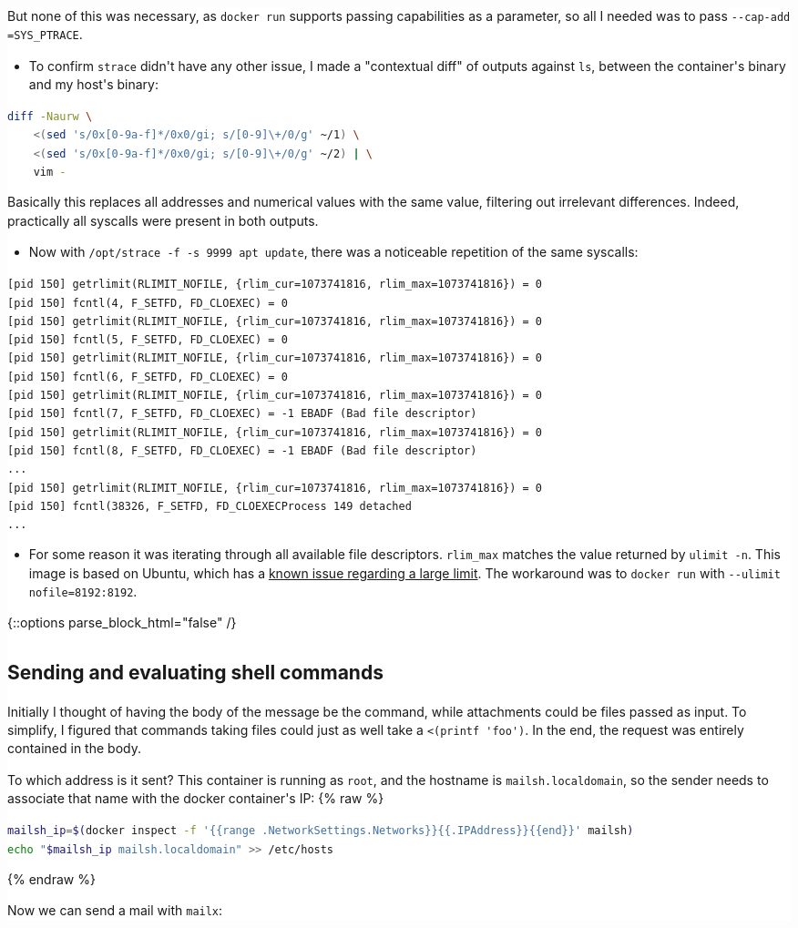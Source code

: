 But none of this was necessary, as `docker run` supports passing capabilities as a parameter, so all I needed was to pass `--cap-add=SYS_PTRACE`.
- To confirm `strace` didn't have any other issue, I made a "contextual diff" of outputs against `ls`, between the container's binary and my host's binary:
```bash
diff -Naurw \
    <(sed 's/0x[0-9a-f]*/0x0/gi; s/[0-9]\+/0/g' ~/1) \
    <(sed 's/0x[0-9a-f]*/0x0/gi; s/[0-9]\+/0/g' ~/2) | \
    vim -
```
Basically this replaces all addresses and numerical values with the same value, filtering out irrelevant differences. Indeed, practically all syscalls were present in both outputs.
- Now with `/opt/strace -f -s 9999 apt update`, there was a noticeable repetition of the same syscalls:
```strace
[pid 150] getrlimit(RLIMIT_NOFILE, {rlim_cur=1073741816, rlim_max=1073741816}) = 0
[pid 150] fcntl(4, F_SETFD, FD_CLOEXEC) = 0
[pid 150] getrlimit(RLIMIT_NOFILE, {rlim_cur=1073741816, rlim_max=1073741816}) = 0
[pid 150] fcntl(5, F_SETFD, FD_CLOEXEC) = 0
[pid 150] getrlimit(RLIMIT_NOFILE, {rlim_cur=1073741816, rlim_max=1073741816}) = 0
[pid 150] fcntl(6, F_SETFD, FD_CLOEXEC) = 0
[pid 150] getrlimit(RLIMIT_NOFILE, {rlim_cur=1073741816, rlim_max=1073741816}) = 0
[pid 150] fcntl(7, F_SETFD, FD_CLOEXEC) = -1 EBADF (Bad file descriptor)
[pid 150] getrlimit(RLIMIT_NOFILE, {rlim_cur=1073741816, rlim_max=1073741816}) = 0
[pid 150] fcntl(8, F_SETFD, FD_CLOEXEC) = -1 EBADF (Bad file descriptor)
...
[pid 150] getrlimit(RLIMIT_NOFILE, {rlim_cur=1073741816, rlim_max=1073741816}) = 0
[pid 150] fcntl(38326, F_SETFD, FD_CLOEXECProcess 149 detached
...
```
- For some reason it was iterating through all available file descriptors. `rlim_max` matches the value returned by `ulimit -n`. This image is based on Ubuntu, which has a [known issue regarding a large limit](https://bugs.launchpad.net/ubuntu/+source/apt/+bug/1332440). The workaround was to `docker run` with `--ulimit nofile=8192:8192`.
</div>
{::options parse_block_html="false" /}

## Sending and evaluating shell commands

Initially I thought of having the body of the message be the command, while attachments could be files passed as input. To simplify, I figured that commands taking files could just as well take a `<(printf 'foo')`. In the end, the request was entirely contained in the body.

To which address is it sent? This container is running as `root`, and the hostname is `mailsh.localdomain`, so the sender needs to associate that name with the docker container's IP:
{% raw %}
```bash
mailsh_ip=$(docker inspect -f '{{range .NetworkSettings.Networks}}{{.IPAddress}}{{end}}' mailsh)
echo "$mailsh_ip mailsh.localdomain" >> /etc/hosts
```
{% endraw %}

Now we can send a mail with `mailx`:


[^2]: Some are even deliberately ambiguous in their support, forcing you to register an account only to then inform you that you need a paid account to create those records.